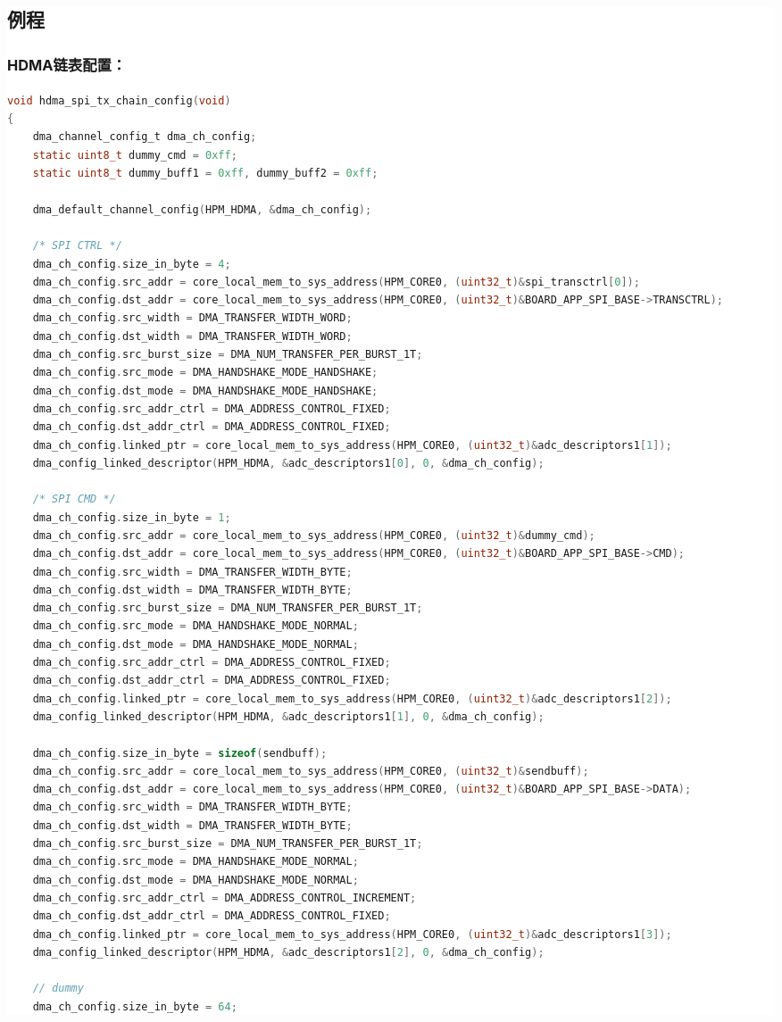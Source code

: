 
## 例程

### HDMA链表配置：

```c
void hdma_spi_tx_chain_config(void)
{
    dma_channel_config_t dma_ch_config;
    static uint8_t dummy_cmd = 0xff;
    static uint8_t dummy_buff1 = 0xff, dummy_buff2 = 0xff;

    dma_default_channel_config(HPM_HDMA, &dma_ch_config);

    /* SPI CTRL */
    dma_ch_config.size_in_byte = 4;
    dma_ch_config.src_addr = core_local_mem_to_sys_address(HPM_CORE0, (uint32_t)&spi_transctrl[0]);
    dma_ch_config.dst_addr = core_local_mem_to_sys_address(HPM_CORE0, (uint32_t)&BOARD_APP_SPI_BASE->TRANSCTRL);
    dma_ch_config.src_width = DMA_TRANSFER_WIDTH_WORD;
    dma_ch_config.dst_width = DMA_TRANSFER_WIDTH_WORD;
    dma_ch_config.src_burst_size = DMA_NUM_TRANSFER_PER_BURST_1T;
    dma_ch_config.src_mode = DMA_HANDSHAKE_MODE_HANDSHAKE;
    dma_ch_config.dst_mode = DMA_HANDSHAKE_MODE_HANDSHAKE;
    dma_ch_config.src_addr_ctrl = DMA_ADDRESS_CONTROL_FIXED;
    dma_ch_config.dst_addr_ctrl = DMA_ADDRESS_CONTROL_FIXED;
    dma_ch_config.linked_ptr = core_local_mem_to_sys_address(HPM_CORE0, (uint32_t)&adc_descriptors1[1]);
    dma_config_linked_descriptor(HPM_HDMA, &adc_descriptors1[0], 0, &dma_ch_config);

    /* SPI CMD */
    dma_ch_config.size_in_byte = 1;
    dma_ch_config.src_addr = core_local_mem_to_sys_address(HPM_CORE0, (uint32_t)&dummy_cmd);
    dma_ch_config.dst_addr = core_local_mem_to_sys_address(HPM_CORE0, (uint32_t)&BOARD_APP_SPI_BASE->CMD);
    dma_ch_config.src_width = DMA_TRANSFER_WIDTH_BYTE;
    dma_ch_config.dst_width = DMA_TRANSFER_WIDTH_BYTE;
    dma_ch_config.src_burst_size = DMA_NUM_TRANSFER_PER_BURST_1T;
    dma_ch_config.src_mode = DMA_HANDSHAKE_MODE_NORMAL;
    dma_ch_config.dst_mode = DMA_HANDSHAKE_MODE_NORMAL;
    dma_ch_config.src_addr_ctrl = DMA_ADDRESS_CONTROL_FIXED;
    dma_ch_config.dst_addr_ctrl = DMA_ADDRESS_CONTROL_FIXED;
    dma_ch_config.linked_ptr = core_local_mem_to_sys_address(HPM_CORE0, (uint32_t)&adc_descriptors1[2]);
    dma_config_linked_descriptor(HPM_HDMA, &adc_descriptors1[1], 0, &dma_ch_config);

    dma_ch_config.size_in_byte = sizeof(sendbuff);
    dma_ch_config.src_addr = core_local_mem_to_sys_address(HPM_CORE0, (uint32_t)&sendbuff);
    dma_ch_config.dst_addr = core_local_mem_to_sys_address(HPM_CORE0, (uint32_t)&BOARD_APP_SPI_BASE->DATA);
    dma_ch_config.src_width = DMA_TRANSFER_WIDTH_BYTE;
    dma_ch_config.dst_width = DMA_TRANSFER_WIDTH_BYTE;
    dma_ch_config.src_burst_size = DMA_NUM_TRANSFER_PER_BURST_1T;
    dma_ch_config.src_mode = DMA_HANDSHAKE_MODE_NORMAL;
    dma_ch_config.dst_mode = DMA_HANDSHAKE_MODE_NORMAL;
    dma_ch_config.src_addr_ctrl = DMA_ADDRESS_CONTROL_INCREMENT;
    dma_ch_config.dst_addr_ctrl = DMA_ADDRESS_CONTROL_FIXED;
    dma_ch_config.linked_ptr = core_local_mem_to_sys_address(HPM_CORE0, (uint32_t)&adc_descriptors1[3]);
    dma_config_linked_descriptor(HPM_HDMA, &adc_descriptors1[2], 0, &dma_ch_config);

    // dummy
    dma_ch_config.size_in_byte = 64;
```